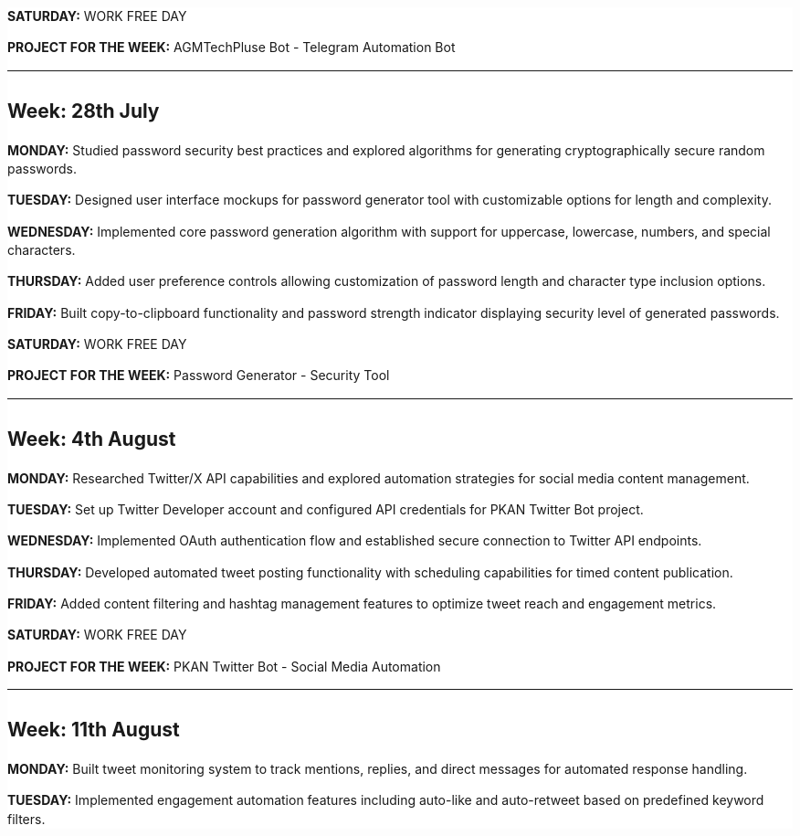 **SATURDAY:** WORK FREE DAY

**PROJECT FOR THE WEEK:** AGMTechPluse Bot - Telegram Automation Bot

---

## Week: 28th July

**MONDAY:** Studied password security best practices and explored algorithms for generating cryptographically secure random passwords.

**TUESDAY:** Designed user interface mockups for password generator tool with customizable options for length and complexity.

**WEDNESDAY:** Implemented core password generation algorithm with support for uppercase, lowercase, numbers, and special characters.

**THURSDAY:** Added user preference controls allowing customization of password length and character type inclusion options.

**FRIDAY:** Built copy-to-clipboard functionality and password strength indicator displaying security level of generated passwords.

**SATURDAY:** WORK FREE DAY

**PROJECT FOR THE WEEK:** Password Generator - Security Tool

---

## Week: 4th August

**MONDAY:** Researched Twitter/X API capabilities and explored automation strategies for social media content management.

**TUESDAY:** Set up Twitter Developer account and configured API credentials for PKAN Twitter Bot project.

**WEDNESDAY:** Implemented OAuth authentication flow and established secure connection to Twitter API endpoints.

**THURSDAY:** Developed automated tweet posting functionality with scheduling capabilities for timed content publication.

**FRIDAY:** Added content filtering and hashtag management features to optimize tweet reach and engagement metrics.

**SATURDAY:** WORK FREE DAY

**PROJECT FOR THE WEEK:** PKAN Twitter Bot - Social Media Automation

---

## Week: 11th August

**MONDAY:** Built tweet monitoring system to track mentions, replies, and direct messages for automated response handling.

**TUESDAY:** Implemented engagement automation features including auto-like and auto-retweet based on predefined keyword filters.
